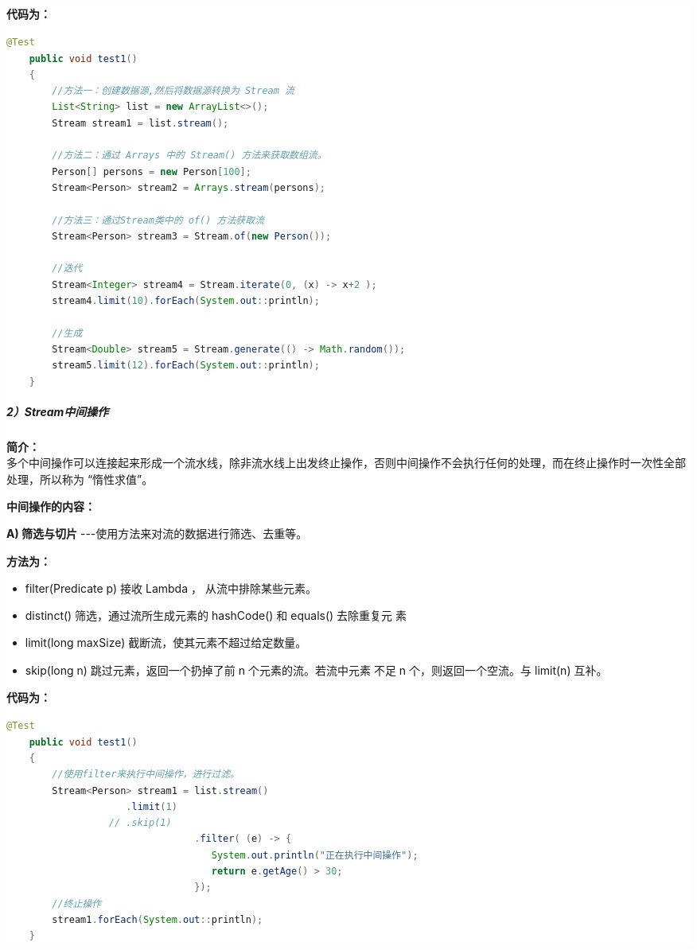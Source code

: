 
**代码为：**

```java
@Test
	public void test1()
	{
		//方法一：创建数据源,然后将数据源转换为 Stream 流
		List<String> list = new ArrayList<>();
		Stream stream1 = list.stream();
		
		//方法二：通过 Arrays 中的 Stream() 方法来获取数组流。 
		Person[] persons = new Person[100];
		Stream<Person> stream2 = Arrays.stream(persons);
		
		//方法三：通过Stream类中的 of() 方法获取流
		Stream<Person> stream3 = Stream.of(new Person());

        //迭代
		Stream<Integer> stream4 = Stream.iterate(0, (x) -> x+2 );
		stream4.limit(10).forEach(System.out::println);
		
		//生成
		Stream<Double> stream5 = Stream.generate(() -> Math.random());
		stream5.limit(12).forEach(System.out::println);
	}
```


##### 2）Stream中间操作

**简介：**  
多个中间操作可以连接起来形成一个流水线，除非流水线上出发终止操作，否则中间操作不会执行任何的处理，而在终止操作时一次性全部处理，所以称为 “惰性求值”。

**中间操作的内容：**

**A) 筛选与切片** ---使用方法来对流的数据进行筛选、去重等。  

**方法为：**  

- filter(Predicate p) 	接收 Lambda ， 从流中排除某些元素。  

- distinct() 			筛选，通过流所生成元素的 hashCode() 和 equals() 去除重复元
   素 
- limit(long maxSize)  截断流，使其元素不超过给定数量。
- skip(long n) 		跳过元素，返回一个扔掉了前 n 个元素的流。若流中元素 不足
   n 个，则返回一个空流。与 limit(n) 互补。

**代码为：**

```java
@Test
	public void test1()
	{
		//使用filter来执行中间操作，进行过滤。
		Stream<Person> stream1 = list.stream()
                     .limit(1)
                  // .skip(1)
								 .filter( (e) -> {
									System.out.println("正在执行中间操作");
									return e.getAge() > 30;
								 });
		//终止操作
		stream1.forEach(System.out::println);
	}
```

